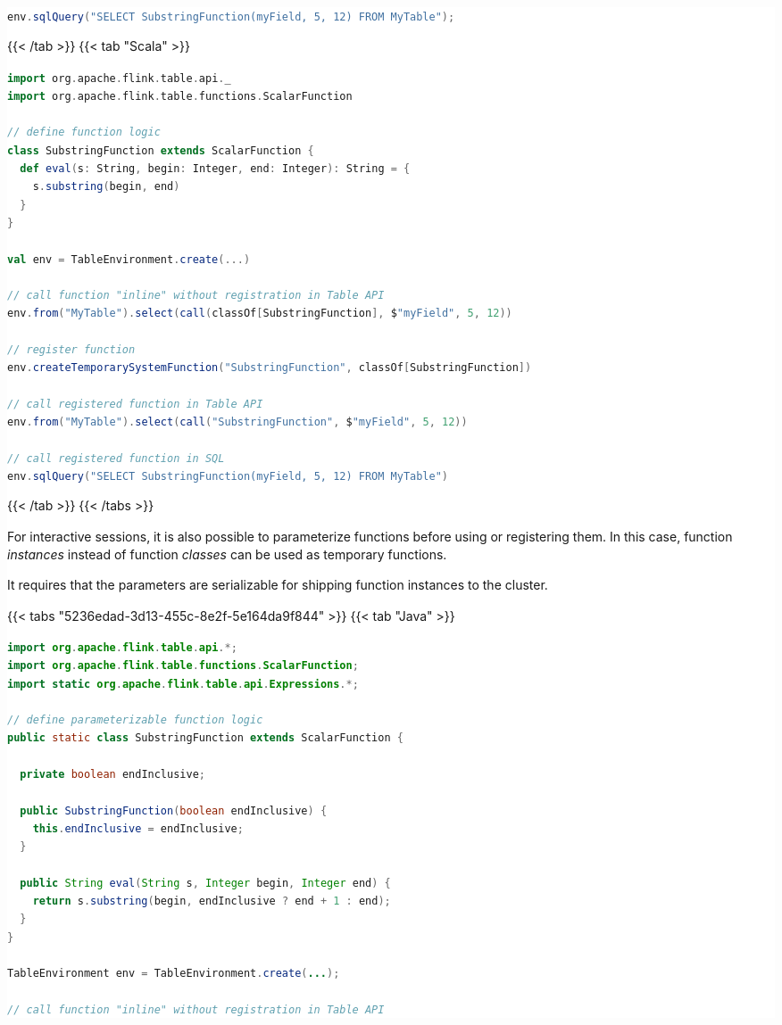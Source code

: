 ```java
env.sqlQuery("SELECT SubstringFunction(myField, 5, 12) FROM MyTable");

```
{{< /tab >}}
{{< tab "Scala" >}}
```scala
import org.apache.flink.table.api._
import org.apache.flink.table.functions.ScalarFunction

// define function logic
class SubstringFunction extends ScalarFunction {
  def eval(s: String, begin: Integer, end: Integer): String = {
    s.substring(begin, end)
  }
}

val env = TableEnvironment.create(...)

// call function "inline" without registration in Table API
env.from("MyTable").select(call(classOf[SubstringFunction], $"myField", 5, 12))

// register function
env.createTemporarySystemFunction("SubstringFunction", classOf[SubstringFunction])

// call registered function in Table API
env.from("MyTable").select(call("SubstringFunction", $"myField", 5, 12))

// call registered function in SQL
env.sqlQuery("SELECT SubstringFunction(myField, 5, 12) FROM MyTable")

```
{{< /tab >}}
{{< /tabs >}}

For interactive sessions, it is also possible to parameterize functions before using or
registering them. In this case, function _instances_ instead of function _classes_ can be
used as temporary functions.

It requires that the parameters are serializable for shipping
function instances to the cluster.

{{< tabs "5236edad-3d13-455c-8e2f-5e164da9f844" >}}
{{< tab "Java" >}}
```java
import org.apache.flink.table.api.*;
import org.apache.flink.table.functions.ScalarFunction;
import static org.apache.flink.table.api.Expressions.*;

// define parameterizable function logic
public static class SubstringFunction extends ScalarFunction {

  private boolean endInclusive;

  public SubstringFunction(boolean endInclusive) {
    this.endInclusive = endInclusive;
  }

  public String eval(String s, Integer begin, Integer end) {
    return s.substring(begin, endInclusive ? end + 1 : end);
  }
}

TableEnvironment env = TableEnvironment.create(...);

// call function "inline" without registration in Table API
```